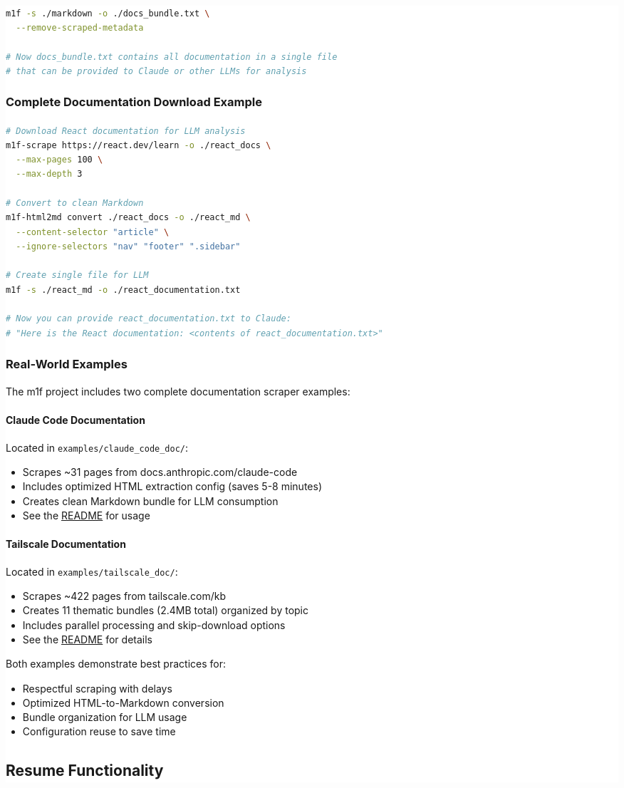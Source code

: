 ```bash
m1f -s ./markdown -o ./docs_bundle.txt \
  --remove-scraped-metadata

# Now docs_bundle.txt contains all documentation in a single file
# that can be provided to Claude or other LLMs for analysis
```

### Complete Documentation Download Example

```bash
# Download React documentation for LLM analysis
m1f-scrape https://react.dev/learn -o ./react_docs \
  --max-pages 100 \
  --max-depth 3

# Convert to clean Markdown
m1f-html2md convert ./react_docs -o ./react_md \
  --content-selector "article" \
  --ignore-selectors "nav" "footer" ".sidebar"

# Create single file for LLM
m1f -s ./react_md -o ./react_documentation.txt

# Now you can provide react_documentation.txt to Claude:
# "Here is the React documentation: <contents of react_documentation.txt>"
```

### Real-World Examples

The m1f project includes two complete documentation scraper examples:

#### Claude Code Documentation
Located in `examples/claude_code_doc/`:
- Scrapes ~31 pages from docs.anthropic.com/claude-code
- Includes optimized HTML extraction config (saves 5-8 minutes)
- Creates clean Markdown bundle for LLM consumption
- See the [README](../../examples/claude_code_doc/README.md) for usage

#### Tailscale Documentation  
Located in `examples/tailscale_doc/`:
- Scrapes ~422 pages from tailscale.com/kb
- Creates 11 thematic bundles (2.4MB total) organized by topic
- Includes parallel processing and skip-download options
- See the [README](../../examples/tailscale_doc/README.md) for details

Both examples demonstrate best practices for:
- Respectful scraping with delays
- Optimized HTML-to-Markdown conversion
- Bundle organization for LLM usage
- Configuration reuse to save time

## Resume Functionality
